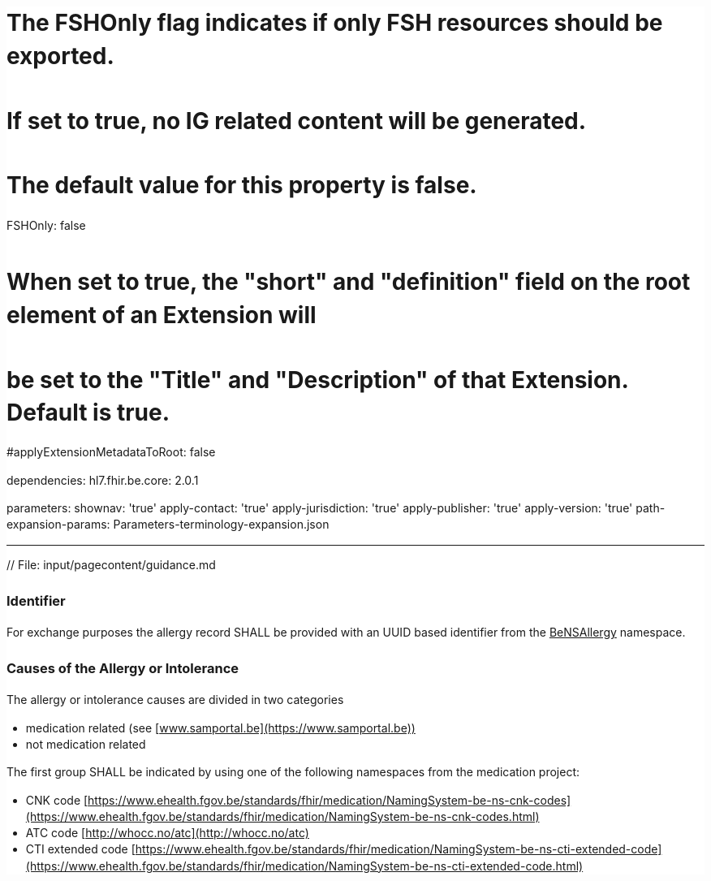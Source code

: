 # The FSHOnly flag indicates if only FSH resources should be exported.
# If set to true, no IG related content will be generated.
# The default value for this property is false.
FSHOnly: false

# When set to true, the "short" and "definition" field on the root element of an Extension will
# be set to the "Title" and "Description" of that Extension. Default is true.
#applyExtensionMetadataToRoot: false

dependencies: 
  hl7.fhir.be.core: 2.0.1

parameters:
  shownav: 'true'
  apply-contact: 'true'
  apply-jurisdiction: 'true'
  apply-publisher: 'true'
  apply-version: 'true'
  path-expansion-params: Parameters-terminology-expansion.json  


---

// File: input/pagecontent/guidance.md

### Identifier

  

For exchange purposes the allergy record SHALL be provided with an UUID based identifier from the [BeNSAllergy](NamingSystem-be-ns-allergy.html) namespace.

### Causes of the Allergy or Intolerance

The allergy or intolerance causes are divided in two categories
* medication related (see [www.samportal.be](https://www.samportal.be))
* not medication related

The first group SHALL be indicated by using one of the following namespaces from the medication project:
* CNK code [https://www.ehealth.fgov.be/standards/fhir/medication/NamingSystem-be-ns-cnk-codes](https://www.ehealth.fgov.be/standards/fhir/medication/NamingSystem-be-ns-cnk-codes.html)
* ATC code [http://whocc.no/atc](http://whocc.no/atc)
* CTI extended code [https://www.ehealth.fgov.be/standards/fhir/medication/NamingSystem-be-ns-cti-extended-code](https://www.ehealth.fgov.be/standards/fhir/medication/NamingSystem-be-ns-cti-extended-code.html)
